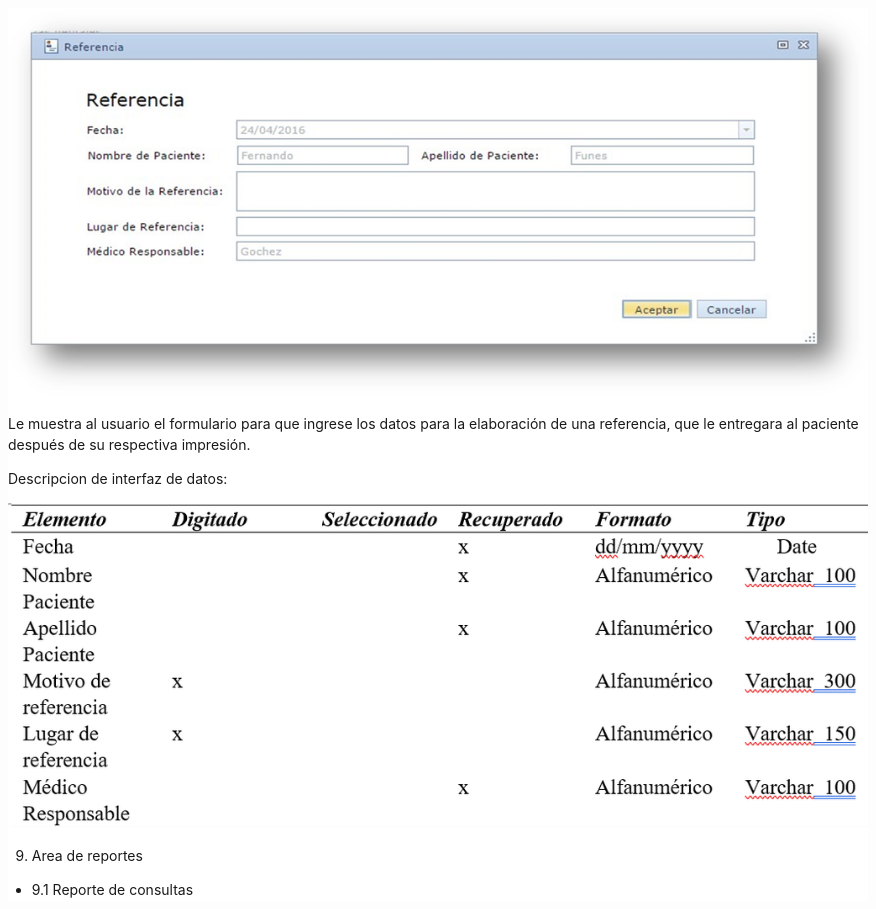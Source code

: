 ![img](./assets/referencia.png)

Le muestra al usuario el formulario para que ingrese los datos para la elaboración de una referencia, que le entregara al paciente después de su respectiva impresión. 

Descripcion de interfaz de datos:

![img](./assets/desreferencia.png)

9. Area de reportes

- 9.1 Reporte de consultas
